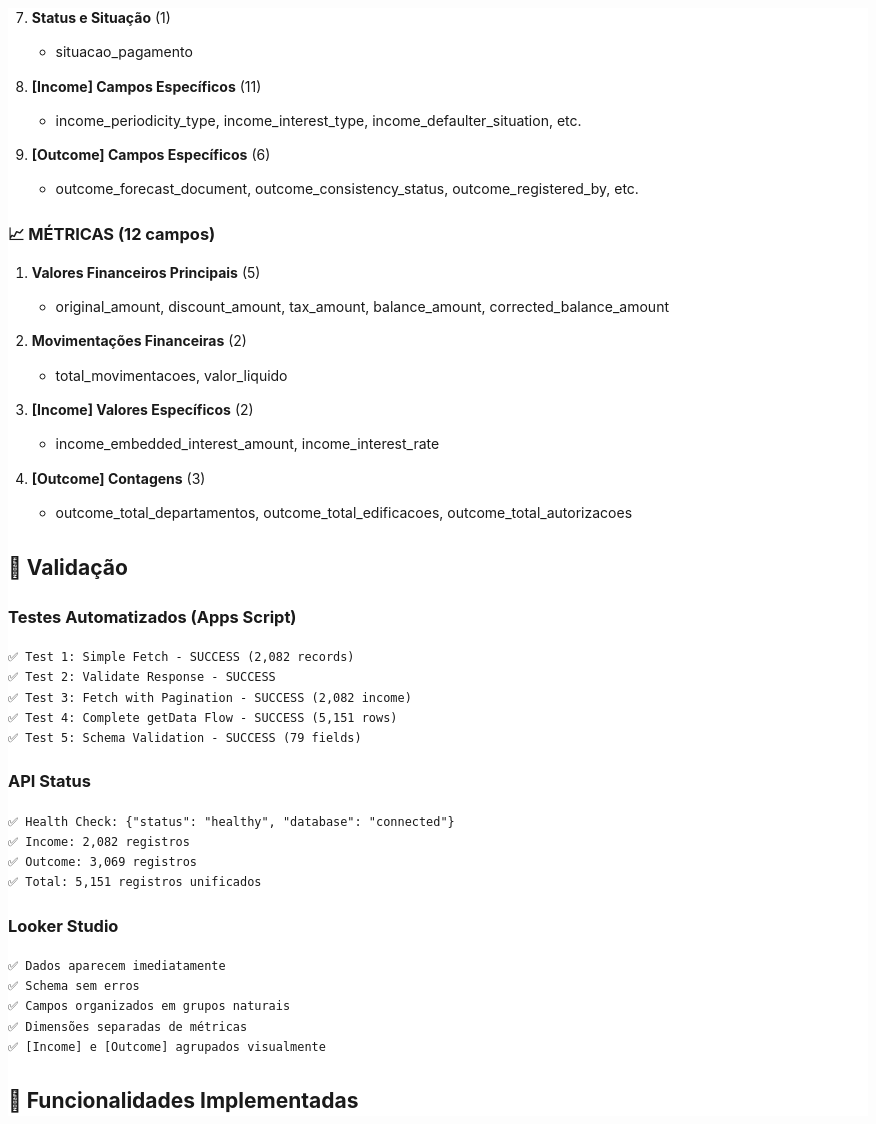 7. **Status e Situação** (1)
   - situacao_pagamento

8. **[Income] Campos Específicos** (11)
   - income_periodicity_type, income_interest_type, income_defaulter_situation, etc.

9. **[Outcome] Campos Específicos** (6)
   - outcome_forecast_document, outcome_consistency_status, outcome_registered_by, etc.

### 📈 MÉTRICAS (12 campos)

1. **Valores Financeiros Principais** (5)
   - original_amount, discount_amount, tax_amount, balance_amount, corrected_balance_amount

2. **Movimentações Financeiras** (2)
   - total_movimentacoes, valor_liquido

3. **[Income] Valores Específicos** (2)
   - income_embedded_interest_amount, income_interest_rate

4. **[Outcome] Contagens** (3)
   - outcome_total_departamentos, outcome_total_edificacoes, outcome_total_autorizacoes

## 🧪 Validação

### Testes Automatizados (Apps Script)
```
✅ Test 1: Simple Fetch - SUCCESS (2,082 records)
✅ Test 2: Validate Response - SUCCESS
✅ Test 3: Fetch with Pagination - SUCCESS (2,082 income)
✅ Test 4: Complete getData Flow - SUCCESS (5,151 rows)
✅ Test 5: Schema Validation - SUCCESS (79 fields)
```

### API Status
```
✅ Health Check: {"status": "healthy", "database": "connected"}
✅ Income: 2,082 registros
✅ Outcome: 3,069 registros
✅ Total: 5,151 registros unificados
```

### Looker Studio
```
✅ Dados aparecem imediatamente
✅ Schema sem erros
✅ Campos organizados em grupos naturais
✅ Dimensões separadas de métricas
✅ [Income] e [Outcome] agrupados visualmente
```

## 🎯 Funcionalidades Implementadas
